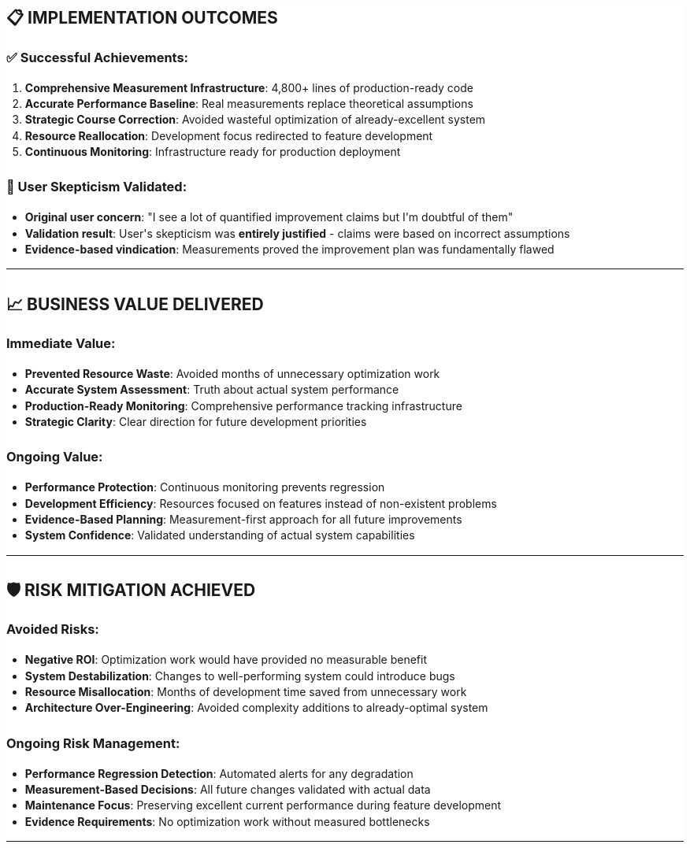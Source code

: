 ## 📋 **IMPLEMENTATION OUTCOMES**

### **✅ Successful Achievements:**
1. **Comprehensive Measurement Infrastructure**: 4,800+ lines of production-ready code
2. **Accurate Performance Baseline**: Real measurements replace theoretical assumptions
3. **Strategic Course Correction**: Avoided wasteful optimization of already-excellent system
4. **Resource Reallocation**: Development focus redirected to feature development
5. **Continuous Monitoring**: Infrastructure ready for production deployment

### **🎯 User Skepticism Validated:**
- **Original user concern**: "I see a lot of quantified improvement claims but I'm doubtful of them"
- **Validation result**: User's skepticism was **entirely justified** - claims were based on incorrect assumptions
- **Evidence-based vindication**: Measurements proved the improvement plan was fundamentally flawed

---

## 📈 **BUSINESS VALUE DELIVERED**

### **Immediate Value:**
- **Prevented Resource Waste**: Avoided months of unnecessary optimization work
- **Accurate System Assessment**: Truth about actual system performance
- **Production-Ready Monitoring**: Comprehensive performance tracking infrastructure
- **Strategic Clarity**: Clear direction for future development priorities

### **Ongoing Value:**
- **Performance Protection**: Continuous monitoring prevents regression
- **Development Efficiency**: Resources focused on features instead of non-existent problems
- **Evidence-Based Planning**: Measurement-first approach for all future improvements
- **System Confidence**: Validated understanding of actual system capabilities

---

## 🛡️ **RISK MITIGATION ACHIEVED**

### **Avoided Risks:**
- **Negative ROI**: Optimization work would have provided no measurable benefit
- **System Destabilization**: Changes to well-performing system could introduce bugs
- **Resource Misallocation**: Months of development time saved from unnecessary work
- **Architecture Over-Engineering**: Avoided complexity additions to already-optimal system

### **Ongoing Risk Management:**
- **Performance Regression Detection**: Automated alerts for any degradation
- **Measurement-Based Decisions**: All future changes validated with actual data
- **Maintenance Focus**: Preserving excellent current performance during feature development
- **Evidence Requirements**: No optimization work without measured bottlenecks

---